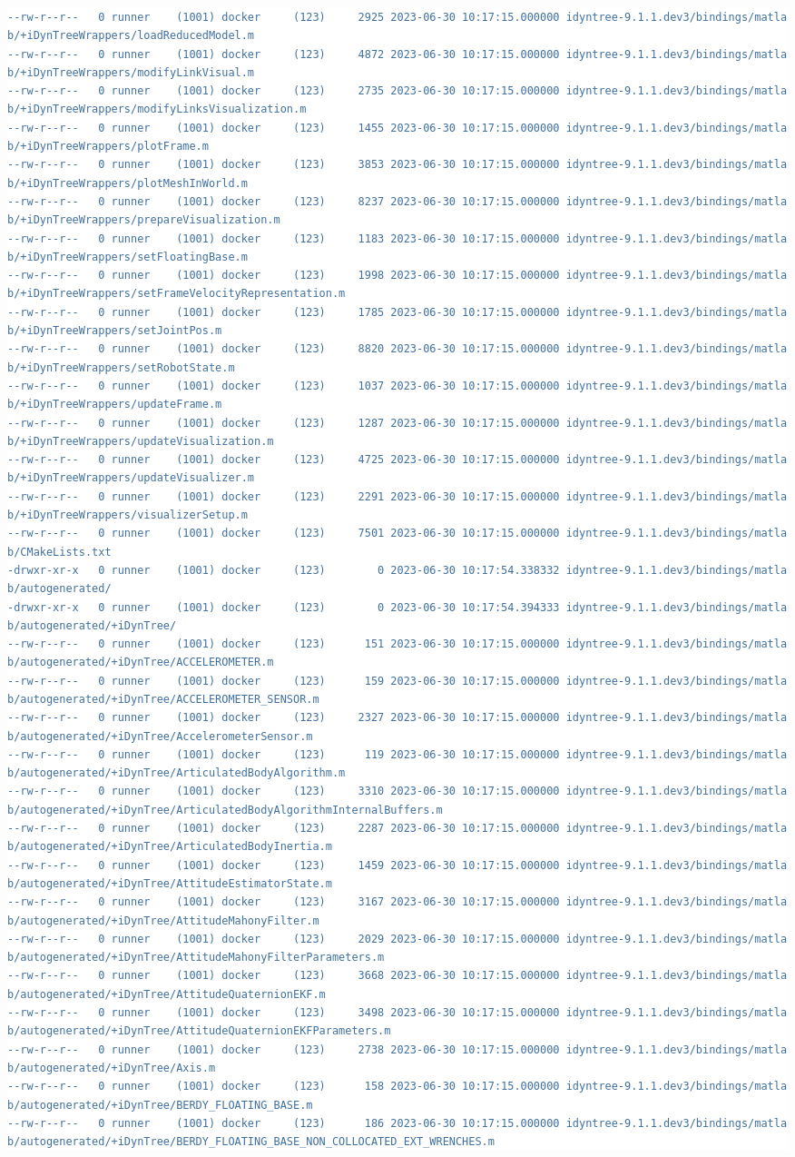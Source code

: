```diff
--rw-r--r--   0 runner    (1001) docker     (123)     2925 2023-06-30 10:17:15.000000 idyntree-9.1.1.dev3/bindings/matlab/+iDynTreeWrappers/loadReducedModel.m
--rw-r--r--   0 runner    (1001) docker     (123)     4872 2023-06-30 10:17:15.000000 idyntree-9.1.1.dev3/bindings/matlab/+iDynTreeWrappers/modifyLinkVisual.m
--rw-r--r--   0 runner    (1001) docker     (123)     2735 2023-06-30 10:17:15.000000 idyntree-9.1.1.dev3/bindings/matlab/+iDynTreeWrappers/modifyLinksVisualization.m
--rw-r--r--   0 runner    (1001) docker     (123)     1455 2023-06-30 10:17:15.000000 idyntree-9.1.1.dev3/bindings/matlab/+iDynTreeWrappers/plotFrame.m
--rw-r--r--   0 runner    (1001) docker     (123)     3853 2023-06-30 10:17:15.000000 idyntree-9.1.1.dev3/bindings/matlab/+iDynTreeWrappers/plotMeshInWorld.m
--rw-r--r--   0 runner    (1001) docker     (123)     8237 2023-06-30 10:17:15.000000 idyntree-9.1.1.dev3/bindings/matlab/+iDynTreeWrappers/prepareVisualization.m
--rw-r--r--   0 runner    (1001) docker     (123)     1183 2023-06-30 10:17:15.000000 idyntree-9.1.1.dev3/bindings/matlab/+iDynTreeWrappers/setFloatingBase.m
--rw-r--r--   0 runner    (1001) docker     (123)     1998 2023-06-30 10:17:15.000000 idyntree-9.1.1.dev3/bindings/matlab/+iDynTreeWrappers/setFrameVelocityRepresentation.m
--rw-r--r--   0 runner    (1001) docker     (123)     1785 2023-06-30 10:17:15.000000 idyntree-9.1.1.dev3/bindings/matlab/+iDynTreeWrappers/setJointPos.m
--rw-r--r--   0 runner    (1001) docker     (123)     8820 2023-06-30 10:17:15.000000 idyntree-9.1.1.dev3/bindings/matlab/+iDynTreeWrappers/setRobotState.m
--rw-r--r--   0 runner    (1001) docker     (123)     1037 2023-06-30 10:17:15.000000 idyntree-9.1.1.dev3/bindings/matlab/+iDynTreeWrappers/updateFrame.m
--rw-r--r--   0 runner    (1001) docker     (123)     1287 2023-06-30 10:17:15.000000 idyntree-9.1.1.dev3/bindings/matlab/+iDynTreeWrappers/updateVisualization.m
--rw-r--r--   0 runner    (1001) docker     (123)     4725 2023-06-30 10:17:15.000000 idyntree-9.1.1.dev3/bindings/matlab/+iDynTreeWrappers/updateVisualizer.m
--rw-r--r--   0 runner    (1001) docker     (123)     2291 2023-06-30 10:17:15.000000 idyntree-9.1.1.dev3/bindings/matlab/+iDynTreeWrappers/visualizerSetup.m
--rw-r--r--   0 runner    (1001) docker     (123)     7501 2023-06-30 10:17:15.000000 idyntree-9.1.1.dev3/bindings/matlab/CMakeLists.txt
-drwxr-xr-x   0 runner    (1001) docker     (123)        0 2023-06-30 10:17:54.338332 idyntree-9.1.1.dev3/bindings/matlab/autogenerated/
-drwxr-xr-x   0 runner    (1001) docker     (123)        0 2023-06-30 10:17:54.394333 idyntree-9.1.1.dev3/bindings/matlab/autogenerated/+iDynTree/
--rw-r--r--   0 runner    (1001) docker     (123)      151 2023-06-30 10:17:15.000000 idyntree-9.1.1.dev3/bindings/matlab/autogenerated/+iDynTree/ACCELEROMETER.m
--rw-r--r--   0 runner    (1001) docker     (123)      159 2023-06-30 10:17:15.000000 idyntree-9.1.1.dev3/bindings/matlab/autogenerated/+iDynTree/ACCELEROMETER_SENSOR.m
--rw-r--r--   0 runner    (1001) docker     (123)     2327 2023-06-30 10:17:15.000000 idyntree-9.1.1.dev3/bindings/matlab/autogenerated/+iDynTree/AccelerometerSensor.m
--rw-r--r--   0 runner    (1001) docker     (123)      119 2023-06-30 10:17:15.000000 idyntree-9.1.1.dev3/bindings/matlab/autogenerated/+iDynTree/ArticulatedBodyAlgorithm.m
--rw-r--r--   0 runner    (1001) docker     (123)     3310 2023-06-30 10:17:15.000000 idyntree-9.1.1.dev3/bindings/matlab/autogenerated/+iDynTree/ArticulatedBodyAlgorithmInternalBuffers.m
--rw-r--r--   0 runner    (1001) docker     (123)     2287 2023-06-30 10:17:15.000000 idyntree-9.1.1.dev3/bindings/matlab/autogenerated/+iDynTree/ArticulatedBodyInertia.m
--rw-r--r--   0 runner    (1001) docker     (123)     1459 2023-06-30 10:17:15.000000 idyntree-9.1.1.dev3/bindings/matlab/autogenerated/+iDynTree/AttitudeEstimatorState.m
--rw-r--r--   0 runner    (1001) docker     (123)     3167 2023-06-30 10:17:15.000000 idyntree-9.1.1.dev3/bindings/matlab/autogenerated/+iDynTree/AttitudeMahonyFilter.m
--rw-r--r--   0 runner    (1001) docker     (123)     2029 2023-06-30 10:17:15.000000 idyntree-9.1.1.dev3/bindings/matlab/autogenerated/+iDynTree/AttitudeMahonyFilterParameters.m
--rw-r--r--   0 runner    (1001) docker     (123)     3668 2023-06-30 10:17:15.000000 idyntree-9.1.1.dev3/bindings/matlab/autogenerated/+iDynTree/AttitudeQuaternionEKF.m
--rw-r--r--   0 runner    (1001) docker     (123)     3498 2023-06-30 10:17:15.000000 idyntree-9.1.1.dev3/bindings/matlab/autogenerated/+iDynTree/AttitudeQuaternionEKFParameters.m
--rw-r--r--   0 runner    (1001) docker     (123)     2738 2023-06-30 10:17:15.000000 idyntree-9.1.1.dev3/bindings/matlab/autogenerated/+iDynTree/Axis.m
--rw-r--r--   0 runner    (1001) docker     (123)      158 2023-06-30 10:17:15.000000 idyntree-9.1.1.dev3/bindings/matlab/autogenerated/+iDynTree/BERDY_FLOATING_BASE.m
--rw-r--r--   0 runner    (1001) docker     (123)      186 2023-06-30 10:17:15.000000 idyntree-9.1.1.dev3/bindings/matlab/autogenerated/+iDynTree/BERDY_FLOATING_BASE_NON_COLLOCATED_EXT_WRENCHES.m
```